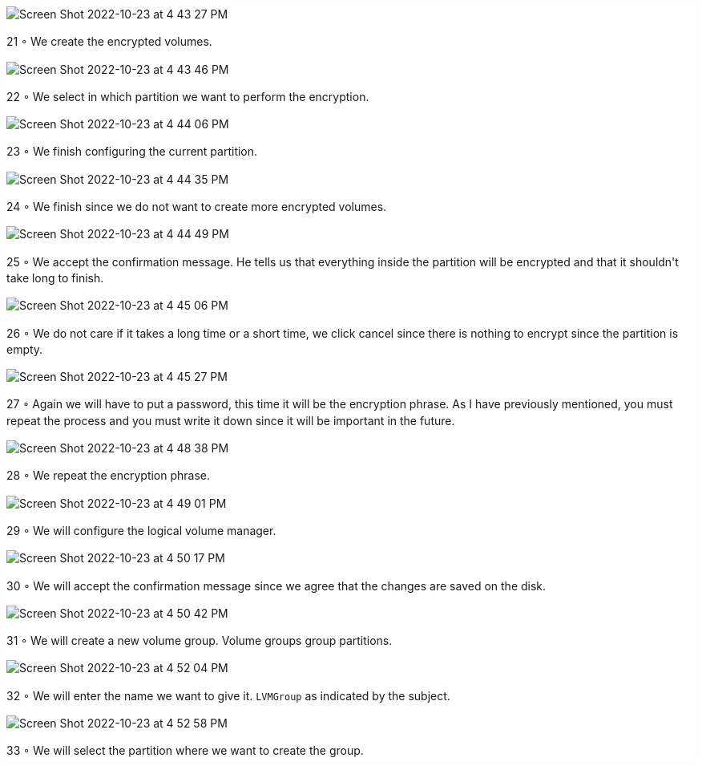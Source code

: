 <img width="777" alt="Screen Shot 2022-10-23 at 4 43 27 PM" src="https://user-images.githubusercontent.com/66915274/197398573-9720e351-04f4-49f0-a3dc-fe0ce1ada296.png">

21 ◦ We create the encrypted volumes.

<img width="596" alt="Screen Shot 2022-10-23 at 4 43 46 PM" src="https://user-images.githubusercontent.com/66915274/197398595-b36ab8da-86c6-483a-99fd-079293a92570.png">

22 ◦ We select in which partition we want to perform the encryption.

<img width="568" alt="Screen Shot 2022-10-23 at 4 44 06 PM" src="https://user-images.githubusercontent.com/66915274/197398615-7c9f8e45-7885-4f39-84eb-e3a056eeb2c7.png">

23 ◦ We finish configuring the current partition.

<img width="787" alt="Screen Shot 2022-10-23 at 4 44 35 PM" src="https://user-images.githubusercontent.com/66915274/197398649-06749ec8-903d-4b1a-af2a-c2dad77bcaec.png">

24 ◦ We finish since we do not want to create more encrypted volumes.

<img width="589" alt="Screen Shot 2022-10-23 at 4 44 49 PM" src="https://user-images.githubusercontent.com/66915274/197398663-0bd74c65-b3fd-430c-b3e6-4f1e0c76ae8d.png">

25 ◦ We accept the confirmation message. He tells us that everything inside the partition will be encrypted and that it shouldn't take long to finish.

<img width="783" alt="Screen Shot 2022-10-23 at 4 45 06 PM" src="https://user-images.githubusercontent.com/66915274/197398670-91db3e3e-b271-4e1b-ad8a-28ceb06e0897.png">

26 ◦ We do not care if it takes a long time or a short time, we click cancel since there is nothing to encrypt since the partition is empty.

<img width="789" alt="Screen Shot 2022-10-23 at 4 45 27 PM" src="https://user-images.githubusercontent.com/66915274/197398685-6603ef31-d499-46da-949f-ade8e2a05bf9.png">

27 ◦ Again we will have to put a password, this time it will be the encryption phrase. As I have previously mentioned, you must repeat the process and you must write it down since it will be important in the future.

<img width="779" alt="Screen Shot 2022-10-23 at 4 48 38 PM" src="https://user-images.githubusercontent.com/66915274/197398855-0c93f419-897e-4eee-9499-18321d8e8dfd.png">

28 ◦ We repeat the encryption phrase.

<img width="722" alt="Screen Shot 2022-10-23 at 4 49 01 PM" src="https://user-images.githubusercontent.com/66915274/197398875-3fa85638-7105-42bf-bbc2-e189fbbc1918.png">

29 ◦ We will configure the logical volume manager.

<img width="785" alt="Screen Shot 2022-10-23 at 4 50 17 PM" src="https://user-images.githubusercontent.com/66915274/197398933-85e0025e-0a4d-41f0-8fd0-5f0c8ee32e9b.png">

30 ◦ We will accept the confirmation message since we agree that the changes are saved on the disk.

<img width="786" alt="Screen Shot 2022-10-23 at 4 50 42 PM" src="https://user-images.githubusercontent.com/66915274/197398945-d79ea2a7-a13e-4e6a-9e9c-40bdcd2dd502.png">

31 ◦ We will create a new volume group. Volume groups group partitions.

<img width="454" alt="Screen Shot 2022-10-23 at 4 52 04 PM" src="https://user-images.githubusercontent.com/66915274/197399021-29b21274-37c1-4fd9-8526-962969d1cce3.png">

32 ◦ We will enter the name we want to give it. ```LVMGroup``` as indicated by the subject.

<img width="695" alt="Screen Shot 2022-10-23 at 4 52 58 PM" src="https://user-images.githubusercontent.com/66915274/197399065-1ac8d80d-9e18-4b4a-a60f-11496e7de26d.png">

33 ◦ We will select the partition where we want to create the group.
